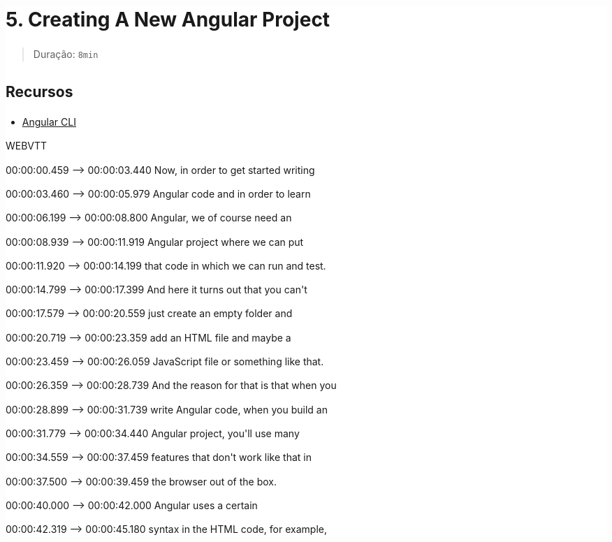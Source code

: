 # 5. Creating A New Angular Project

> Duração: `8min`

## Recursos
- [Angular CLI](https://angular.dev/tools/cli)

WEBVTT

00:00:00.459 --> 00:00:03.440
Now, in order to get started writing

00:00:03.460 --> 00:00:05.979
Angular code and in order to learn

00:00:06.199 --> 00:00:08.800
Angular, we of course need an

00:00:08.939 --> 00:00:11.919
Angular project where we can put

00:00:11.920 --> 00:00:14.199
that code in which we can run and test.

00:00:14.799 --> 00:00:17.399
And here it turns out that you can't

00:00:17.579 --> 00:00:20.559
just create an empty folder and

00:00:20.719 --> 00:00:23.359
add an HTML file and maybe a

00:00:23.459 --> 00:00:26.059
JavaScript file or something like that.

00:00:26.359 --> 00:00:28.739
And the reason for that is that when you

00:00:28.899 --> 00:00:31.739
write Angular code, when you build an

00:00:31.779 --> 00:00:34.440
Angular project, you'll use many

00:00:34.559 --> 00:00:37.459
features that don't work like that in

00:00:37.500 --> 00:00:39.459
the browser out of the box.

00:00:40.000 --> 00:00:42.000
Angular uses a certain

00:00:42.319 --> 00:00:45.180
syntax in the HTML code, for example,
